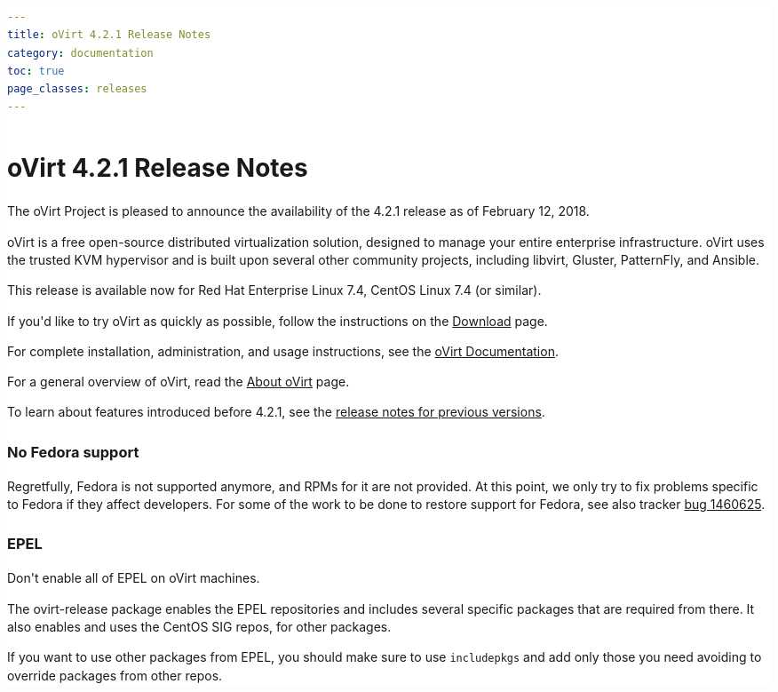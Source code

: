 ```yaml
---
title: oVirt 4.2.1 Release Notes
category: documentation
toc: true
page_classes: releases
---
```


# oVirt 4.2.1 Release Notes

The oVirt Project is pleased to announce the availability of the 4.2.1
release as of February 12, 2018.

oVirt is a free open-source distributed virtualization solution,
designed to manage your entire enterprise infrastructure.
oVirt uses the trusted KVM hypervisor and is built upon several other community
projects, including libvirt, Gluster, PatternFly, and Ansible.

This release is available now for Red Hat Enterprise Linux 7.4,
CentOS Linux 7.4 (or similar).

If you'd like to try oVirt as quickly as possible, follow the instructions on
the [Download](/download/) page.

For complete installation, administration, and usage instructions, see
the [oVirt Documentation](/documentation/).

For a general overview of oVirt, read the [About oVirt](/community/about.html)
page.

To learn about features introduced before 4.2.1, see the [release notes for previous versions](/documentation/#previous-release-notes).


### No Fedora support

Regretfully, Fedora is not supported anymore, and RPMs for it are not provided.
At this point, we only try to fix problems specific to Fedora if they affect
developers. For some of the work to be done to restore support for Fedora, see
also tracker [bug 1460625](https://bugzilla.redhat.com/showdependencytree.cgi?id=1460625&hide_resolved=0).

### EPEL

Don't enable all of EPEL on oVirt machines.

The ovirt-release package enables the EPEL repositories and includes several
specific packages that are required from there. It also enables and uses
the CentOS SIG repos, for other packages.

If you want to use other packages from EPEL, you should make sure to
use `includepkgs` and add only those you need avoiding to override
packages from other repos.
